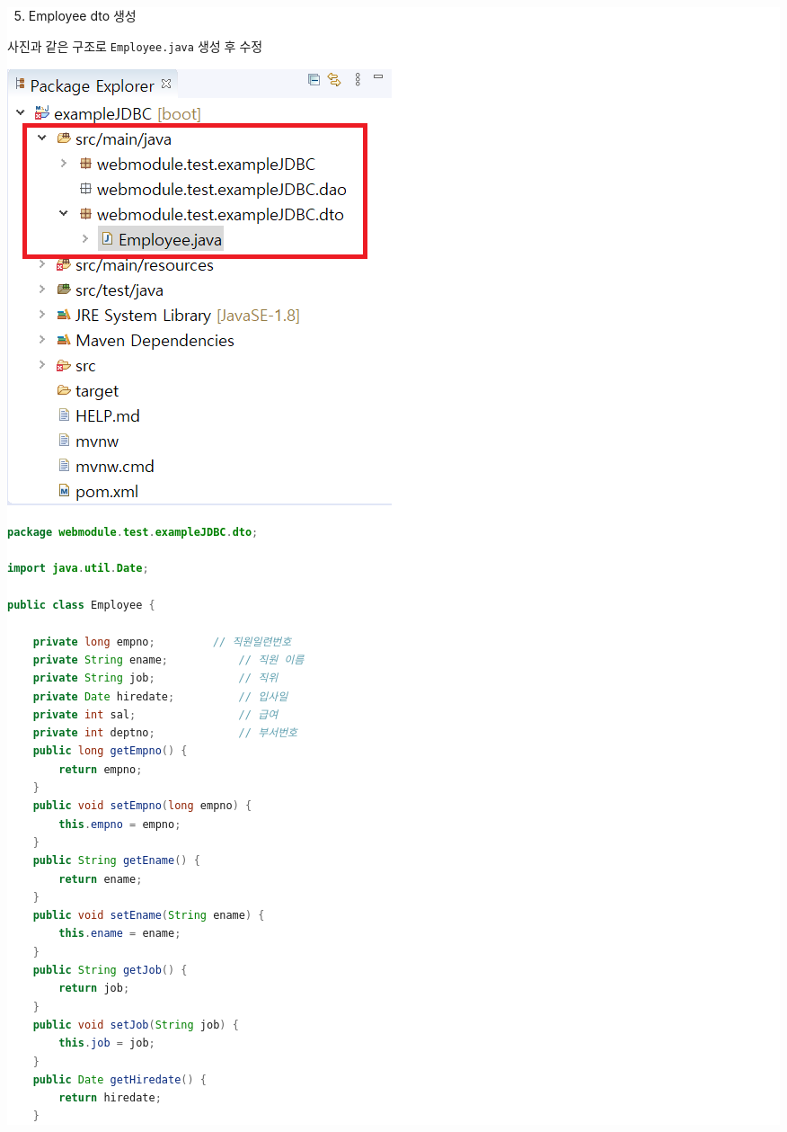5. Employee dto 생성

사진과 같은 구조로 ``Employee.java`` 생성 후 수정 

![spring-example](../../img/spring_vue/200623/spring-example211.png)  

```java
package webmodule.test.exampleJDBC.dto;

import java.util.Date;

public class Employee {
	
	private long empno;			// 직원일련번호
	private String ename;			// 직원 이름
	private String job;				// 직위
	private Date hiredate;			// 입사일
	private int sal;				// 급여
	private int deptno;				// 부서번호
	public long getEmpno() {
		return empno;
	}
	public void setEmpno(long empno) {
		this.empno = empno;
	}
	public String getEname() {
		return ename;
	}
	public void setEname(String ename) {
		this.ename = ename;
	}
	public String getJob() {
		return job;
	}
	public void setJob(String job) {
		this.job = job;
	}
	public Date getHiredate() {
		return hiredate;
	}
```